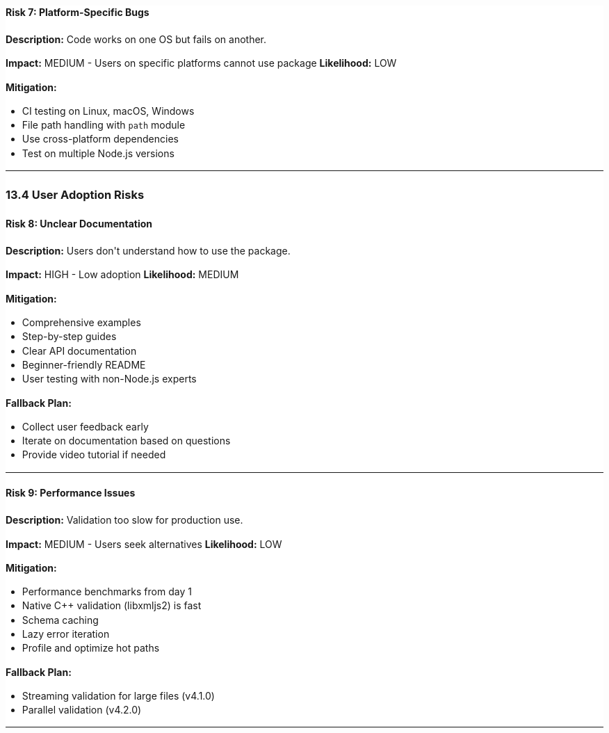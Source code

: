 
#### Risk 7: Platform-Specific Bugs

**Description:** Code works on one OS but fails on another.

**Impact:** MEDIUM - Users on specific platforms cannot use package
**Likelihood:** LOW

**Mitigation:**
- CI testing on Linux, macOS, Windows
- File path handling with `path` module
- Use cross-platform dependencies
- Test on multiple Node.js versions

---

### 13.4 User Adoption Risks

#### Risk 8: Unclear Documentation

**Description:** Users don't understand how to use the package.

**Impact:** HIGH - Low adoption
**Likelihood:** MEDIUM

**Mitigation:**
- Comprehensive examples
- Step-by-step guides
- Clear API documentation
- Beginner-friendly README
- User testing with non-Node.js experts

**Fallback Plan:**
- Collect user feedback early
- Iterate on documentation based on questions
- Provide video tutorial if needed

---

#### Risk 9: Performance Issues

**Description:** Validation too slow for production use.

**Impact:** MEDIUM - Users seek alternatives
**Likelihood:** LOW

**Mitigation:**
- Performance benchmarks from day 1
- Native C++ validation (libxmljs2) is fast
- Schema caching
- Lazy error iteration
- Profile and optimize hot paths

**Fallback Plan:**
- Streaming validation for large files (v4.1.0)
- Parallel validation (v4.2.0)

---